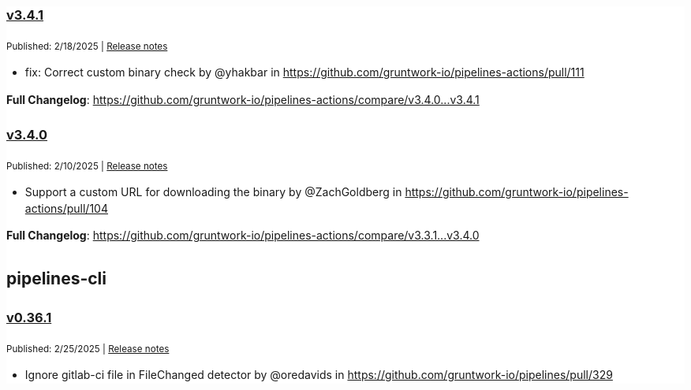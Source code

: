 
### [v3.4.1](https://github.com/gruntwork-io/pipelines-actions/releases/tag/v3.4.1)

<p style={{marginTop: "-20px", marginBottom: "10px"}}>
  <small>Published: 2/18/2025 | <a href="https://github.com/gruntwork-io/pipelines-actions/releases/tag/v3.4.1">Release notes</a></small>
</p>

<div style={{"overflow":"hidden","textOverflow":"ellipsis","display":"-webkit-box","WebkitLineClamp":10,"lineClamp":10,"WebkitBoxOrient":"vertical"}}>

  * fix: Correct custom binary check by @yhakbar in https://github.com/gruntwork-io/pipelines-actions/pull/111


**Full Changelog**: https://github.com/gruntwork-io/pipelines-actions/compare/v3.4.0...v3.4.1

</div>


### [v3.4.0](https://github.com/gruntwork-io/pipelines-actions/releases/tag/v3.4.0)

<p style={{marginTop: "-20px", marginBottom: "10px"}}>
  <small>Published: 2/10/2025 | <a href="https://github.com/gruntwork-io/pipelines-actions/releases/tag/v3.4.0">Release notes</a></small>
</p>

<div style={{"overflow":"hidden","textOverflow":"ellipsis","display":"-webkit-box","WebkitLineClamp":10,"lineClamp":10,"WebkitBoxOrient":"vertical"}}>

  * Support a custom URL for downloading the binary by @ZachGoldberg in https://github.com/gruntwork-io/pipelines-actions/pull/104


**Full Changelog**: https://github.com/gruntwork-io/pipelines-actions/compare/v3.3.1...v3.4.0

</div>



## pipelines-cli


### [v0.36.1](https://github.com/gruntwork-io/pipelines-cli/releases/tag/v0.36.1)

<p style={{marginTop: "-20px", marginBottom: "10px"}}>
  <small>Published: 2/25/2025 | <a href="https://github.com/gruntwork-io/pipelines-cli/releases/tag/v0.36.1">Release notes</a></small>
</p>

<div style={{"overflow":"hidden","textOverflow":"ellipsis","display":"-webkit-box","WebkitLineClamp":10,"lineClamp":10,"WebkitBoxOrient":"vertical"}}>

  * Ignore gitlab-ci file in FileChanged detector by @oredavids in https://github.com/gruntwork-io/pipelines/pull/329
